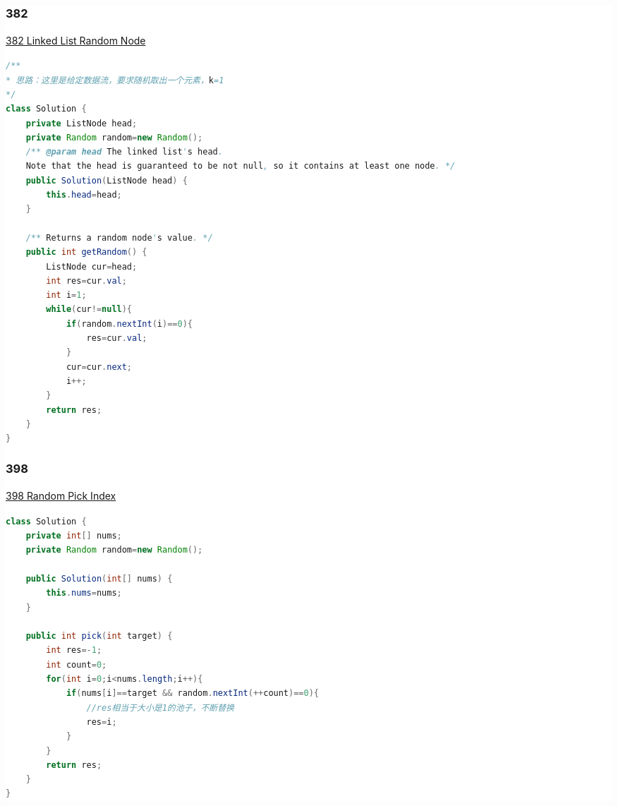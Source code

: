 ### 382
[382 Linked List Random Node](https://leetcode.com/problems/linked-list-random-node/)

```java
/**
* 思路：这里是给定数据流，要求随机取出一个元素，k=1
*/
class Solution {
    private ListNode head;
    private Random random=new Random();
    /** @param head The linked list's head.
    Note that the head is guaranteed to be not null, so it contains at least one node. */
    public Solution(ListNode head) {
        this.head=head;
    }

    /** Returns a random node's value. */
    public int getRandom() {
        ListNode cur=head;
        int res=cur.val;
        int i=1;
        while(cur!=null){
            if(random.nextInt(i)==0){
                res=cur.val;
            }
            cur=cur.next;
            i++;
        }
        return res;
    }
}
```

### 398 
[398 Random Pick Index](https://leetcode.com/problems/random-pick-index/)

```java
class Solution {
    private int[] nums;
    private Random random=new Random();

    public Solution(int[] nums) {
        this.nums=nums;
    }

    public int pick(int target) {
        int res=-1;
        int count=0;
        for(int i=0;i<nums.length;i++){
            if(nums[i]==target && random.nextInt(++count)==0){
                //res相当于大小是1的池子，不断替换
                res=i;
            }
        }
        return res;
    }
}
```
